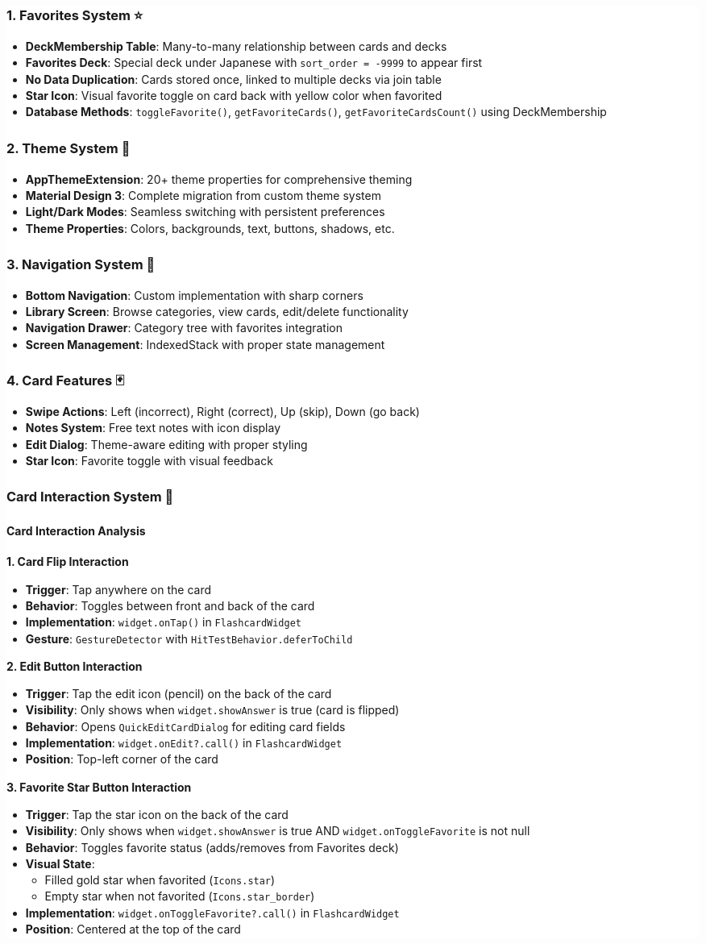 ### **1. Favorites System** ⭐
- **DeckMembership Table**: Many-to-many relationship between cards and decks
- **Favorites Deck**: Special deck under Japanese with `sort_order = -9999` to appear first
- **No Data Duplication**: Cards stored once, linked to multiple decks via join table
- **Star Icon**: Visual favorite toggle on card back with yellow color when favorited
- **Database Methods**: `toggleFavorite()`, `getFavoriteCards()`, `getFavoriteCardsCount()` using DeckMembership

### **2. Theme System** 🎨
- **AppThemeExtension**: 20+ theme properties for comprehensive theming
- **Material Design 3**: Complete migration from custom theme system
- **Light/Dark Modes**: Seamless switching with persistent preferences
- **Theme Properties**: Colors, backgrounds, text, buttons, shadows, etc.

### **3. Navigation System** 🧭
- **Bottom Navigation**: Custom implementation with sharp corners
- **Library Screen**: Browse categories, view cards, edit/delete functionality
- **Navigation Drawer**: Category tree with favorites integration
- **Screen Management**: IndexedStack with proper state management

### **4. Card Features** 🃏
- **Swipe Actions**: Left (incorrect), Right (correct), Up (skip), Down (go back)
- **Notes System**: Free text notes with icon display
- **Edit Dialog**: Theme-aware editing with proper styling
- **Star Icon**: Favorite toggle with visual feedback

### **Card Interaction System** 🎯

#### **Card Interaction Analysis**

**1. Card Flip Interaction**
- **Trigger**: Tap anywhere on the card
- **Behavior**: Toggles between front and back of the card
- **Implementation**: `widget.onTap()` in `FlashcardWidget`
- **Gesture**: `GestureDetector` with `HitTestBehavior.deferToChild`

**2. Edit Button Interaction**
- **Trigger**: Tap the edit icon (pencil) on the back of the card
- **Visibility**: Only shows when `widget.showAnswer` is true (card is flipped)
- **Behavior**: Opens `QuickEditCardDialog` for editing card fields
- **Implementation**: `widget.onEdit?.call()` in `FlashcardWidget`
- **Position**: Top-left corner of the card

**3. Favorite Star Button Interaction**
- **Trigger**: Tap the star icon on the back of the card
- **Visibility**: Only shows when `widget.showAnswer` is true AND `widget.onToggleFavorite` is not null
- **Behavior**: Toggles favorite status (adds/removes from Favorites deck)
- **Visual State**: 
  - Filled gold star when favorited (`Icons.star`)
  - Empty star when not favorited (`Icons.star_border`)
- **Implementation**: `widget.onToggleFavorite?.call()` in `FlashcardWidget`
- **Position**: Centered at the top of the card
